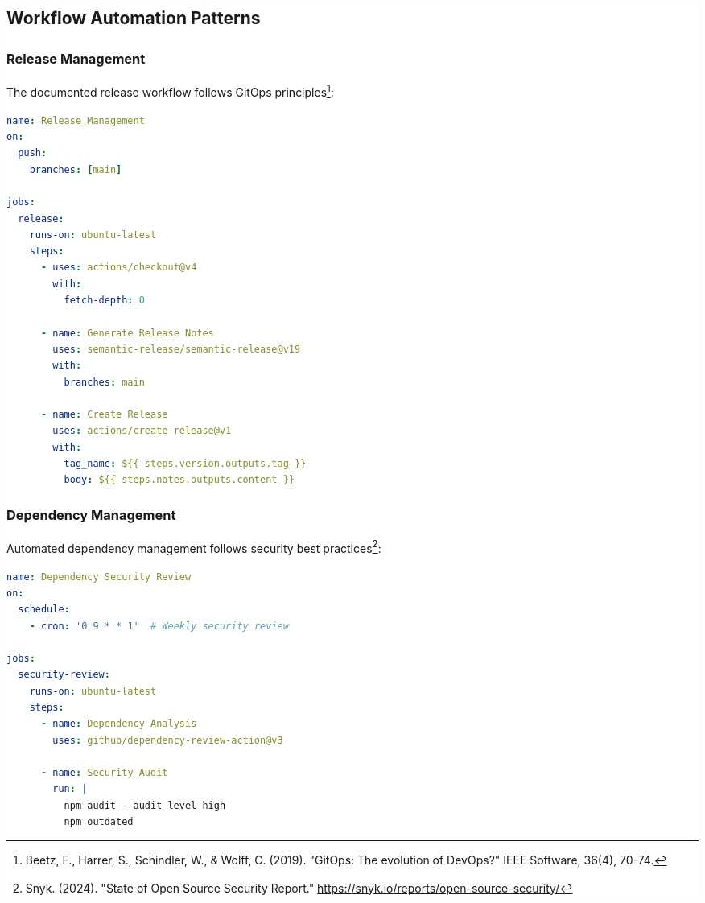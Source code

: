 ## Workflow Automation Patterns

### Release Management

The documented release workflow follows GitOps principles[^42]:

```yaml
name: Release Management
on:
  push:
    branches: [main]

jobs:
  release:
    runs-on: ubuntu-latest
    steps:
      - uses: actions/checkout@v4
        with:
          fetch-depth: 0
      
      - name: Generate Release Notes
        uses: semantic-release/semantic-release@v19
        with:
          branches: main
          
      - name: Create Release
        uses: actions/create-release@v1
        with:
          tag_name: ${{ steps.version.outputs.tag }}
          body: ${{ steps.notes.outputs.content }}
```

### Dependency Management

Automated dependency management follows security best practices[^43]:

```yaml
name: Dependency Security Review
on:
  schedule:
    - cron: '0 9 * * 1'  # Weekly security review

jobs:
  security-review:
    runs-on: ubuntu-latest
    steps:
      - name: Dependency Analysis
        uses: github/dependency-review-action@v3
        
      - name: Security Audit
        run: |
          npm audit --audit-level high
          npm outdated
```


[^1]: Fowler, M. (2013). "Continuous Integration." https://martinfowler.com/articles/continuousIntegration.html
[^2]: Humble, J., & Farley, D. (2010). "Continuous Delivery: Reliable Software Releases through Build, Test, and Deployment Automation." Addison-Wesley Professional.
[^3]: Beck, K. (2000). "Extreme Programming Explained: Embrace Change." Addison-Wesley Professional.
[^4]: Duvall, P., Matyas, S., & Glover, A. (2007). "Continuous Integration: Improving Software Quality and Reducing Risk." Addison-Wesley Professional.
[^5]: Boehm, B. (1976). "Software Engineering." IEEE Transactions on Computers, C-25(12), 1226-1241.
[^6]: Fowler, M. (2006). "Continuous Integration." https://martinfowler.com/articles/continuousIntegration.html
[^7]: Morris, K. (2016). "Infrastructure as Code: Managing Servers in the Cloud." O'Reilly Media.
[^8]: Kim, G., Humble, J., Debois, P., & Willis, J. (2016). "The DevOps Handbook: How to Create World-Class Agility, Reliability, and Security in Technology Organizations." IT Revolution Press.
[^9]: Chen, L. (2015). "Continuous Delivery: Huge Benefits, but Challenges Too." IEEE Software, 32(2), 50-54.
[^10]: Vasilescu, B., Yu, Y., Wang, H., Devanbu, P., & Filkov, V. (2015). "Quality and productivity outcomes relating to continuous integration in GitHub." Proceedings of the 2015 10th Joint Meeting on Foundations of Software Engineering.
[^11]: GitHub Actions Documentation. (2024). "About GitHub Actions." https://docs.github.com/en/actions/learn-github-actions/understanding-github-actions
[^12]: GitHub API Documentation. (2024). "GitHub REST API." https://docs.github.com/en/rest
[^13]: GitHub Actions Workflow Syntax. (2024). "Workflow syntax for GitHub Actions." https://docs.github.com/en/actions/using-workflows/workflow-syntax-for-github-actions
[^14]: Anthropic. (2024). "Claude Code GitHub Action." https://github.com/anthropics/claude-code-action
[^15]: GitHub Security Best Practices. (2024). "Security hardening for GitHub Actions." https://docs.github.com/en/actions/security-guides/security-hardening-for-github-actions
[^16]: OWASP. (2024). "DevSecOps Guideline." https://owasp.org/www-project-devsecops-guideline/
[^17]: GitHub Encrypted Secrets. (2024). "Encrypted secrets." https://docs.github.com/en/actions/security-guides/encrypted-secrets
[^18]: NIST. (2020). "Special Publication 800-207: Zero Trust Architecture." https://nvlpubs.nist.gov/nistpubs/SpecialPublications/NIST.SP.800-207.pdf
[^19]: GitHub Audit Log. (2024). "Reviewing the audit log for your organization." https://docs.github.com/en/organizations/keeping-your-organization-secure/managing-security-settings-for-your-organization/reviewing-the-audit-log-for-your-organization
[^20]: GitHub Rate Limiting. (2024). "Rate limiting." https://docs.github.com/en/rest/overview/resources-in-the-rest-api#rate-limiting
[^21]: GitHub Secrets Management. (2024). "Managing secrets in GitHub." https://docs.github.com/en/actions/security-guides/encrypted-secrets
[^22]: Dingsøyr, T., Nerur, S., Balijepally, V., & Moe, N. B. (2012). "A decade of agile methodologies: Towards explaining agile software development." Journal of Systems and Software, 85(6), 1213-1221.
[^23]: GitHub Issue Templates. (2024). "Configuring issue templates for your repository." https://docs.github.com/en/communities/using-templates-to-encourage-useful-issues-and-pull-requests/configuring-issue-templates-for-your-repository
[^24]: GitHub Webhooks. (2024). "About webhooks." https://docs.github.com/en/developers/webhooks-and-events/webhooks/about-webhooks
[^25]: Mens, T., & Tourwé, T. (2004). "A survey of software refactoring." IEEE Transactions on Software Engineering, 30(2), 126-139.
[^26]: Fowler, M. (2018). "Refactoring: Improving the Design of Existing Code." Addison-Wesley Professional.
[^27]: GitHub Pull Requests. (2024). "About pull requests." https://docs.github.com/en/pull-requests/collaborating-with-pull-requests/proposing-changes-to-your-work-with-pull-requests/about-pull-requests
[^28]: Tsantalis, N., Mansouri, M., Eshkevari, L. M., Mazinanian, D., & Dig, D. (2018). "Accurate and efficient refactoring detection in commit history." Proceedings of the 40th International Conference on Software Engineering.
[^29]: Git Branch Naming. (2024). "Git Branch Naming Conventions." https://gist.github.com/digitaljhelms/4287848
[^30]: GitHub Flow. (2024). "GitHub flow." https://docs.github.com/en/get-started/quickstart/github-flow
[^31]: Bacchelli, A., & Bird, C. (2013). "Expectations, outcomes, and challenges of modern code review." Proceedings of the 2013 international conference on software engineering.
[^32]: GitHub Actions Marketplace. (2024). "GitHub Actions Marketplace." https://github.com/marketplace/actions
[^33]: Rigby, P. C., & Bird, C. (2013). "Convergent contemporary software peer review practices." Proceedings of the 2013 9th joint meeting on foundations of software engineering.
[^34]: Sadowski, C., Söderberg, E., Church, L., Sipko, M., & Bacchelli, A. (2018). "Modern code review: a case study at google." Proceedings of the 40th international conference on software engineering: Software engineering in practice.
[^35]: DORA. (2023). "Accelerate State of DevOps Report." https://cloud.google.com/devops/state-of-devops
[^36]: Fitzgerald, B., & Stol, K. J. (2017). "Continuous software engineering: A roadmap and agenda." Journal of Systems and Software, 123, 176-189.
[^37]: CloudFlare Pages. (2024). "CloudFlare Pages Documentation." https://developers.cloudflare.com/pages/
[^38]: Shahin, M., Babar, M. A., & Zhu, L. (2017). "Continuous integration, delivery and deployment: a systematic review on approaches, tools, challenges and practices." IEEE Access, 5, 3909-3943.
[^39]: Forward, A., & Lethbridge, T. C. (2002). "The relevance of software documentation, tools and technologies: a survey." Proceedings of the 2002 ACM symposium on Document engineering.
[^40]: OpenAPI Specification. (2024). "OpenAPI Specification." https://swagger.io/specification/
[^41]: Semantic Versioning. (2024). "Semantic Versioning 2.0.0." https://semver.org/
[^42]: Beetz, F., Harrer, S., Schindler, W., & Wolff, C. (2019). "GitOps: The evolution of DevOps?" IEEE Software, 36(4), 70-74.
[^43]: Snyk. (2024). "State of Open Source Security Report." https://snyk.io/reports/open-source-security/
[^44]: Spinellis, D. (2012). "Git." IEEE Software, 29(3), 100-101.
[^45]: Agile Alliance. (2024). "Agile Manifesto." https://agilemanifesto.org/
[^46]: Puppet. (2023). "State of DevOps Report." https://puppet.com/resources/state-of-devops-report
[^47]: Storey, M. A., Begel, A., & Zimmermann, T. (2019). "The future of software engineering." IEEE Software, 36(4), 103-107.
[^48]: Allamanis, M., Barr, E. T., Devanbu, P., & Sutton, C. (2018). "A survey of machine learning for big code and naturalness." ACM Computing Surveys, 51(4), 1-37.
[^49]: Hellendoorn, V. J., Bird, C., Barr, E. T., & Allamanis, M. (2018). "Deep learning type inference." Proceedings of the 2018 26th ACM Joint Meeting on European Software Engineering Conference and Symposium on the Foundations of Software Engineering.
[^50]: Tsantalis, N., Ketkar, A., & Dig, D. (2020). "RefactoringMiner 2.0." IEEE Transactions on Software Engineering, 46(9), 930-950.
[^51]: Scandariato, R., Walden, J., Hovsepyan, A., & Joosen, W. (2014). "Predicting vulnerable software components via text mining." IEEE Transactions on Software Engineering, 40(10), 993-1006.
[^52]: Storey, M. A., & Zagalsky, A. (2016). "Disrupting developer productivity one bot at a time." Proceedings of the 2016 24th ACM SIGSOFT International Symposium on Foundations of Software Engineering.
[^53]: Brooks, F. P. (1995). "The mythical man-month: Essays on software engineering." Addison-Wesley Professional.
[^54]: LeCun, Y., Bengio, Y., & Hinton, G. (2015). "Deep learning." Nature, 521(7553), 436-444.
[^55]: Seaman, C. B. (1999). "Qualitative methods in empirical studies of software engineering." IEEE Transactions on Software Engineering, 25(4), 557-572.
[^56]: Storey, M. A., Treude, C., van Deursen, A., & Cheng, L. T. (2010). "The impact of social media on software engineering practices and tools." Proceedings of the FSE/SDP workshop on Future of software engineering research.
[^57]: Microsoft. (2024). "GitHub Copilot Research." https://github.blog/2022-09-07-research-quantifying-github-copilots-impact-on-developer-productivity-and-happiness/
[^58]: Stack Overflow. (2024). "Developer Survey." https://survey.stackoverflow.co/2024/
[^59]: IEEE Software. (2024). "Special Issue on AI in Software Engineering." https://www.computer.org/csdl/magazine/so
[^60]: ACM Computing Surveys. (2024). "Machine Learning for Software Engineering." https://dl.acm.org/journal/csur
